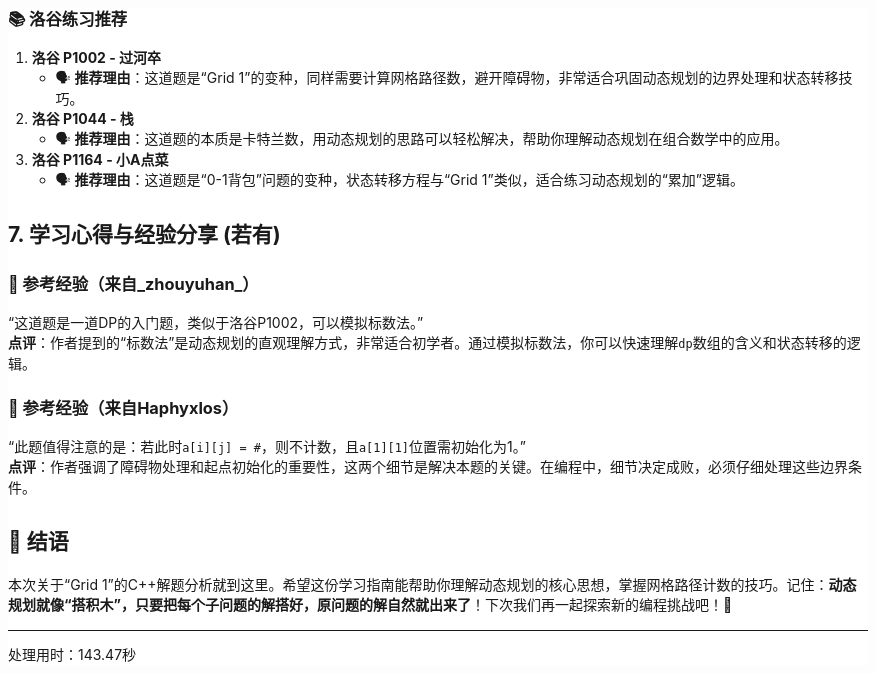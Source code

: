 ### 📚 洛谷练习推荐  
1. **洛谷 P1002 - 过河卒**  
   - 🗣️ **推荐理由**：这道题是“Grid 1”的变种，同样需要计算网格路径数，避开障碍物，非常适合巩固动态规划的边界处理和状态转移技巧。  
2. **洛谷 P1044 - 栈**  
   - 🗣️ **推荐理由**：这道题的本质是卡特兰数，用动态规划的思路可以轻松解决，帮助你理解动态规划在组合数学中的应用。  
3. **洛谷 P1164 - 小A点菜**  
   - 🗣️ **推荐理由**：这道题是“0-1背包”问题的变种，状态转移方程与“Grid 1”类似，适合练习动态规划的“累加”逻辑。  


## 7. 学习心得与经验分享 (若有)

### 📝 参考经验（来自_zhouyuhan_）  
“这道题是一道DP的入门题，类似于洛谷P1002，可以模拟标数法。”  
**点评**：作者提到的“标数法”是动态规划的直观理解方式，非常适合初学者。通过模拟标数法，你可以快速理解`dp`数组的含义和状态转移的逻辑。  

### 📝 参考经验（来自Haphyxlos）  
“此题值得注意的是：若此时`a[i][j] = #`，则不计数，且`a[1][1]`位置需初始化为1。”  
**点评**：作者强调了障碍物处理和起点初始化的重要性，这两个细节是解决本题的关键。在编程中，细节决定成败，必须仔细处理这些边界条件。  


## 🎉 结语  
本次关于“Grid 1”的C++解题分析就到这里。希望这份学习指南能帮助你理解动态规划的核心思想，掌握网格路径计数的技巧。记住：**动态规划就像“搭积木”，只要把每个子问题的解搭好，原问题的解自然就出来了**！下次我们再一起探索新的编程挑战吧！💪

---
处理用时：143.47秒

[problemUrl]: https://atcoder.jp/contests/dp/tasks/dp_h